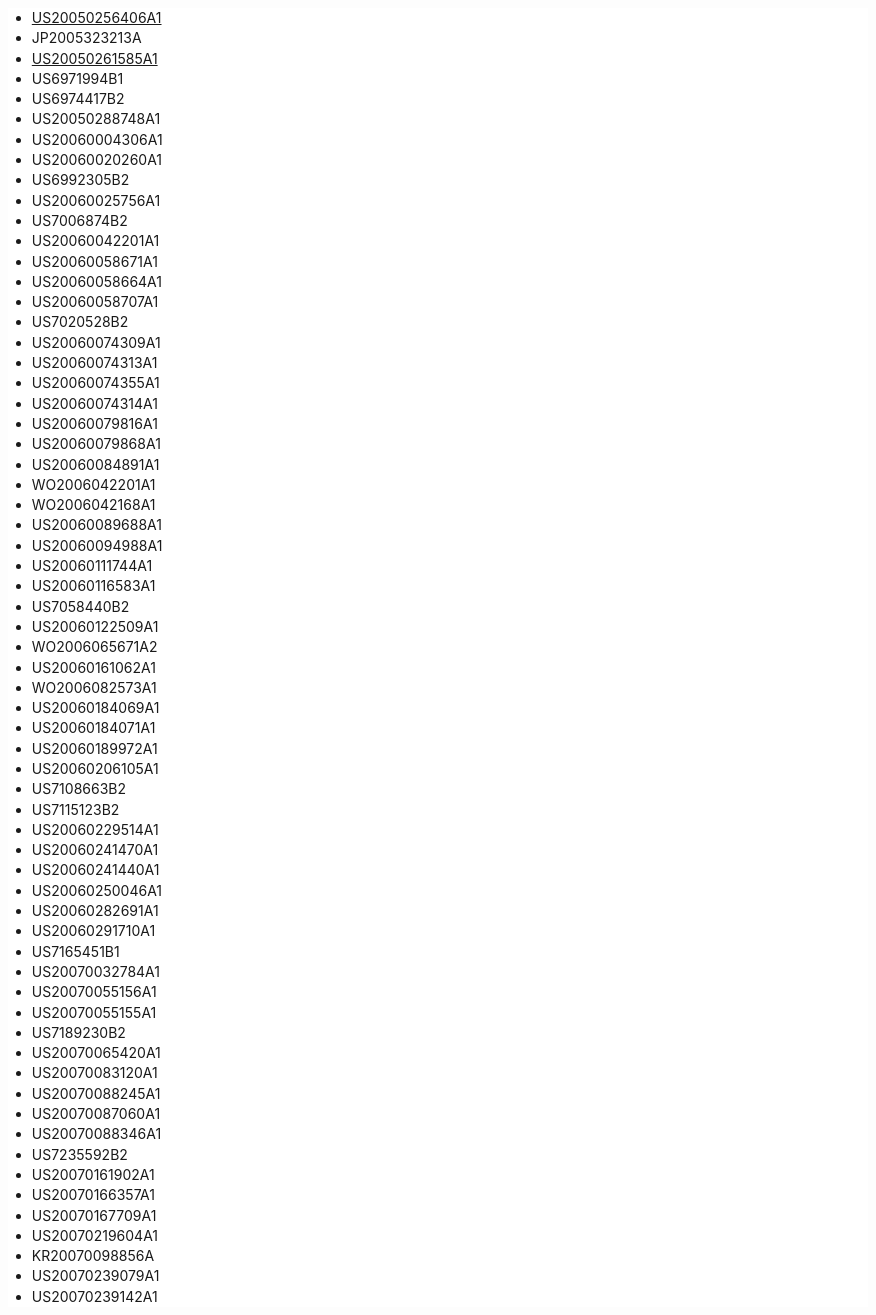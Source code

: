 * [US20050256406A1](US20050256406A1.md)
 * JP2005323213A
 * [US20050261585A1](US20050261585A1.md)
 * US6971994B1
 * US6974417B2
 * US20050288748A1
 * US20060004306A1
 * US20060020260A1
 * US6992305B2
 * US20060025756A1
 * US7006874B2
 * US20060042201A1
 * US20060058671A1
 * US20060058664A1
 * US20060058707A1
 * US7020528B2
 * US20060074309A1
 * US20060074313A1
 * US20060074355A1
 * US20060074314A1
 * US20060079816A1
 * US20060079868A1
 * US20060084891A1
 * WO2006042201A1
 * WO2006042168A1
 * US20060089688A1
 * US20060094988A1
 * US20060111744A1
 * US20060116583A1
 * US7058440B2
 * US20060122509A1
 * WO2006065671A2
 * US20060161062A1
 * WO2006082573A1
 * US20060184069A1
 * US20060184071A1
 * US20060189972A1
 * US20060206105A1
 * US7108663B2
 * US7115123B2
 * US20060229514A1
 * US20060241470A1
 * US20060241440A1
 * US20060250046A1
 * US20060282691A1
 * US20060291710A1
 * US7165451B1
 * US20070032784A1
 * US20070055156A1
 * US20070055155A1
 * US7189230B2
 * US20070065420A1
 * US20070083120A1
 * US20070088245A1
 * US20070087060A1
 * US20070088346A1
 * US7235592B2
 * US20070161902A1
 * US20070166357A1
 * US20070167709A1
 * US20070219604A1
 * KR20070098856A
 * US20070239079A1
 * US20070239142A1